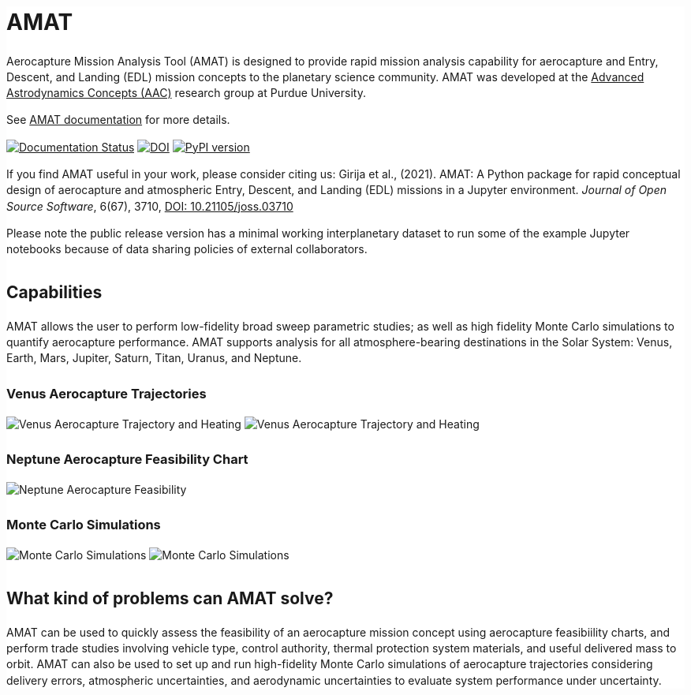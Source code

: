 # AMAT

Aerocapture Mission Analysis Tool (AMAT) is designed to provide rapid mission analysis capability for aerocapture and Entry, Descent, and Landing (EDL) mission concepts to the planetary science community. AMAT was developed at the [Advanced Astrodynamics Concepts (AAC)](https://engineering.purdue.edu/AAC/) research group at Purdue University.


See [AMAT documentation](https://amat.readthedocs.io) for more details. 

[![Documentation Status](https://readthedocs.org/projects/amat/badge/?version=master)](https://amat.readthedocs.io/en/master/?badge=master) [![DOI](https://joss.theoj.org/papers/10.21105/joss.03710/status.svg)](https://doi.org/10.21105/joss.03710) [![PyPI version](https://badge.fury.io/py/AMAT.svg)](https://badge.fury.io/py/AMAT)

If you find AMAT useful in your work, please consider citing us: Girija et al., (2021). AMAT: A Python package for rapid conceptual design of aerocapture and atmospheric Entry, Descent, and Landing (EDL) missions in a Jupyter environment. *Journal of Open Source Software*, 6(67), 3710, [DOI: 10.21105/joss.03710](https://doi.org/10.21105/joss.03710)


Please note the public release version has a minimal working interplanetary dataset to run some of the example Jupyter notebooks because of data sharing policies of external collaborators.

## Capabilities

AMAT allows the user to perform low-fidelity broad sweep parametric studies; as well as high fidelity Monte Carlo simulations to quantify aerocapture performance. AMAT supports analysis for all atmosphere-bearing destinations in the Solar System: Venus, Earth, Mars, Jupiter, Saturn, Titan, Uranus, and Neptune.

### Venus Aerocapture Trajectories
![Venus Aerocapture Trajectory and Heating](https://raw.githubusercontent.com/athulpg007/AMAT/master/plots/craig-lyne-altitude-higher-res-lower-size.png)
![Venus Aerocapture Trajectory and Heating](https://raw.githubusercontent.com/athulpg007/AMAT/master/plots/craig-lyne-heating-higher-res-lower-size.png)
### Neptune Aerocapture Feasibility Chart
![Neptune Aerocapture Feasibility](https://raw.githubusercontent.com/athulpg007/AMAT/master/plots/girijaSaikia2019b-higher-res-lower-size.png)
### Monte Carlo Simulations
![Monte Carlo Simulations](https://raw.githubusercontent.com/athulpg007/AMAT/master/plots/girijaSaikia2020b-fig-13-N5000.png)
![Monte Carlo Simulations](https://raw.githubusercontent.com/athulpg007/AMAT/master/plots/girijaSaikia2020b-apo-histogram-N5000.png)


## What kind of problems can AMAT solve?

AMAT can be used to quickly assess the feasibility of an aerocapture mission concept using aerocapture feasibiility charts, and perform trade studies involving vehicle type, control authority, thermal protection system materials, and useful delivered mass to orbit. AMAT can also be used to set up and run high-fidelity Monte Carlo simulations of aerocapture trajectories considering delivery errors, atmospheric uncertainties, and aerodynamic uncertainties to evaluate system performance under uncertainty.
